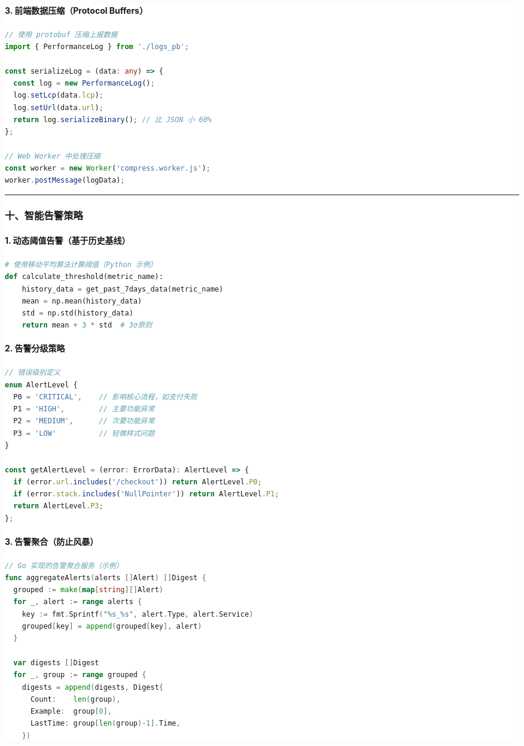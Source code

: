 #### 3. 前端数据压缩（Protocol Buffers）
```typescript
// 使用 protobuf 压缩上报数据
import { PerformanceLog } from './logs_pb';

const serializeLog = (data: any) => {
  const log = new PerformanceLog();
  log.setLcp(data.lcp);
  log.setUrl(data.url);
  return log.serializeBinary(); // 比 JSON 小 60%
};

// Web Worker 中处理压缩
const worker = new Worker('compress.worker.js');
worker.postMessage(logData);
```

---

### 十、智能告警策略
#### 1. 动态阈值告警（基于历史基线）
```python
# 使用移动平均算法计算阈值（Python 示例）
def calculate_threshold(metric_name):
    history_data = get_past_7days_data(metric_name)
    mean = np.mean(history_data)
    std = np.std(history_data)
    return mean + 3 * std  # 3σ原则
```

#### 2. 告警分级策略
```typescript
// 错误级别定义
enum AlertLevel {
  P0 = 'CRITICAL',    // 影响核心流程，如支付失败
  P1 = 'HIGH',        // 主要功能异常
  P2 = 'MEDIUM',      // 次要功能异常
  P3 = 'LOW'          // 轻微样式问题
}

const getAlertLevel = (error: ErrorData): AlertLevel => {
  if (error.url.includes('/checkout')) return AlertLevel.P0;
  if (error.stack.includes('NullPointer')) return AlertLevel.P1;
  return AlertLevel.P3;
};
```

#### 3. 告警聚合（防止风暴）
```go
// Go 实现的告警聚合服务（示例）
func aggregateAlerts(alerts []Alert) []Digest {
  grouped := make(map[string][]Alert)
  for _, alert := range alerts {
    key := fmt.Sprintf("%s_%s", alert.Type, alert.Service)
    grouped[key] = append(grouped[key], alert)
  }

  var digests []Digest
  for _, group := range grouped {
    digests = append(digests, Digest{
      Count:    len(group),
      Example:  group[0],
      LastTime: group[len(group)-1].Time,
    })
```